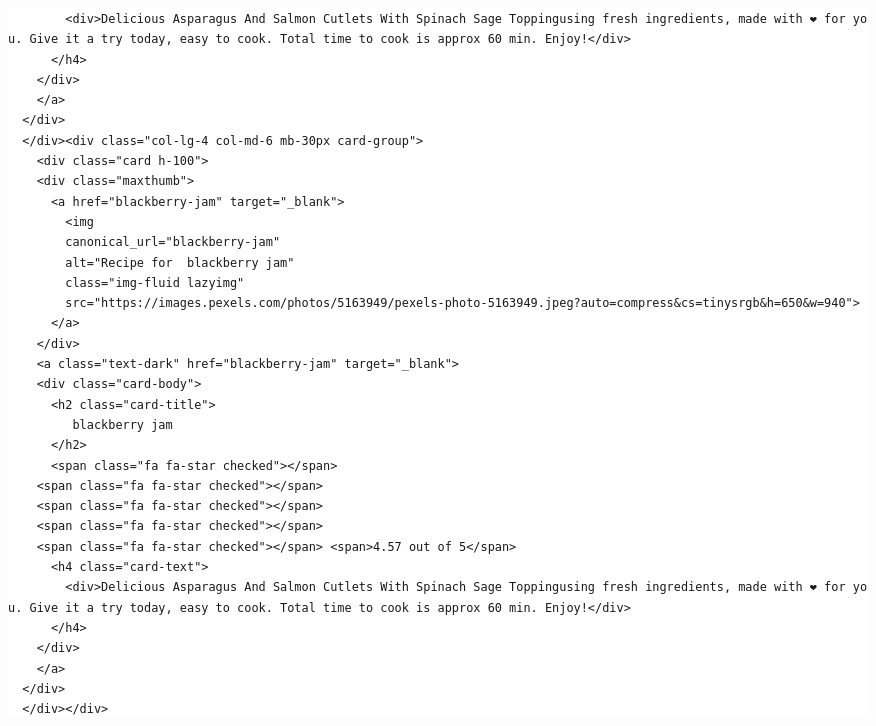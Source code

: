             <div>Delicious Asparagus And Salmon Cutlets With Spinach Sage Toppingusing fresh ingredients, made with ❤️ for you. Give it a try today, easy to cook. Total time to cook is approx 60 min. Enjoy!</div>
          </h4>
        </div>
        </a>
      </div>
      </div><div class="col-lg-4 col-md-6 mb-30px card-group">
        <div class="card h-100">
        <div class="maxthumb">
          <a href="blackberry-jam" target="_blank">
            <img
            canonical_url="blackberry-jam"
            alt="Recipe for  blackberry jam"
            class="img-fluid lazyimg"
            src="https://images.pexels.com/photos/5163949/pexels-photo-5163949.jpeg?auto=compress&cs=tinysrgb&h=650&w=940">
          </a>
        </div>
        <a class="text-dark" href="blackberry-jam" target="_blank">
        <div class="card-body">
          <h2 class="card-title">
             blackberry jam
          </h2>
          <span class="fa fa-star checked"></span>
        <span class="fa fa-star checked"></span>
        <span class="fa fa-star checked"></span>
        <span class="fa fa-star checked"></span>
        <span class="fa fa-star checked"></span> <span>4.57 out of 5</span>
          <h4 class="card-text">
            <div>Delicious Asparagus And Salmon Cutlets With Spinach Sage Toppingusing fresh ingredients, made with ❤️ for you. Give it a try today, easy to cook. Total time to cook is approx 60 min. Enjoy!</div>
          </h4>
        </div>
        </a>
      </div>
      </div></div>

<style>
.checked {
  color: orange;
}
</style>
